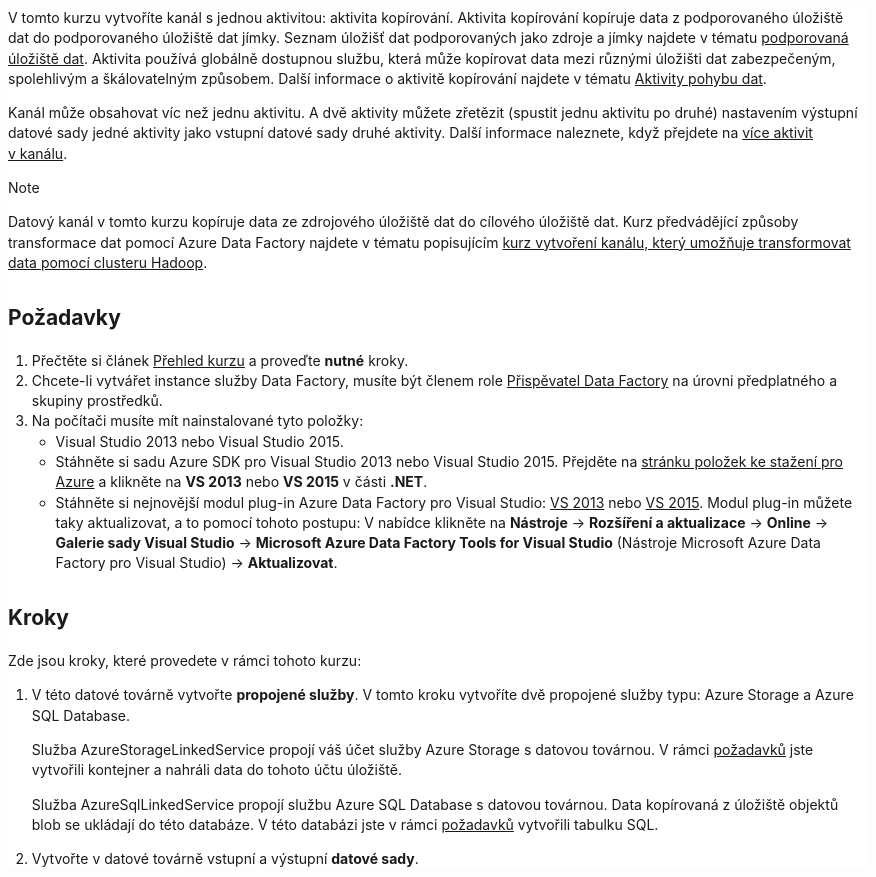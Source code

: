 V tomto kurzu vytvoříte kanál s jednou aktivitou: aktivita kopírování. Aktivita kopírování kopíruje data z podporovaného úložiště dat do podporovaného úložiště dat jímky. Seznam úložišť dat podporovaných jako zdroje a jímky najdete v tématu [podporovaná úložiště dat](data-factory-data-movement-activities.md#supported-data-stores-and-formats). Aktivita používá globálně dostupnou službu, která může kopírovat data mezi různými úložišti dat zabezpečeným, spolehlivým a škálovatelným způsobem. Další informace o aktivitě kopírování najdete v tématu [Aktivity pohybu dat](data-factory-data-movement-activities.md).

Kanál může obsahovat víc než jednu aktivitu. A dvě aktivity můžete zřetězit (spustit jednu aktivitu po druhé) nastavením výstupní datové sady jedné aktivity jako vstupní datové sady druhé aktivity. Další informace naleznete, když přejdete na [více aktivit v kanálu](data-factory-scheduling-and-execution.md#multiple-activities-in-a-pipeline).

> [!NOTE] 
> Datový kanál v tomto kurzu kopíruje data ze zdrojového úložiště dat do cílového úložiště dat. Kurz předvádějící způsoby transformace dat pomocí Azure Data Factory najdete v tématu popisujícím [kurz vytvoření kanálu, který umožňuje transformovat data pomocí clusteru Hadoop](data-factory-build-your-first-pipeline.md).

## <a name="prerequisites"></a>Požadavky
1. Přečtěte si článek [Přehled kurzu](data-factory-copy-data-from-azure-blob-storage-to-sql-database.md) a proveďte **nutné** kroky.       
2. Chcete-li vytvářet instance služby Data Factory, musíte být členem role [Přispěvatel Data Factory](../../role-based-access-control/built-in-roles.md#data-factory-contributor) na úrovni předplatného a skupiny prostředků.
3. Na počítači musíte mít nainstalované tyto položky: 
   * Visual Studio 2013 nebo Visual Studio 2015.
   * Stáhněte si sadu Azure SDK pro Visual Studio 2013 nebo Visual Studio 2015. Přejděte na [stránku položek ke stažení pro Azure](https://azure.microsoft.com/downloads/) a klikněte na **VS 2013** nebo **VS 2015** v části **.NET**.
   * Stáhněte si nejnovější modul plug-in Azure Data Factory pro Visual Studio: [VS 2013](https://visualstudiogallery.msdn.microsoft.com/754d998c-8f92-4aa7-835b-e89c8c954aa5) nebo [VS 2015](https://visualstudiogallery.msdn.microsoft.com/371a4cf9-0093-40fa-b7dd-be3c74f49005). Modul plug-in můžete taky aktualizovat, a to pomocí tohoto postupu: V nabídce klikněte na **Nástroje** -> **Rozšíření a aktualizace** -> **Online** -> **Galerie sady Visual Studio** -> **Microsoft Azure Data Factory Tools for Visual Studio** (Nástroje Microsoft Azure Data Factory pro Visual Studio) -> **Aktualizovat**.

## <a name="steps"></a>Kroky
Zde jsou kroky, které provedete v rámci tohoto kurzu:

1. V této datové továrně vytvořte **propojené služby**. V tomto kroku vytvoříte dvě propojené služby typu: Azure Storage a Azure SQL Database. 
    
    Služba AzureStorageLinkedService propojí váš účet služby Azure Storage s datovou továrnou. V rámci [požadavků](data-factory-copy-data-from-azure-blob-storage-to-sql-database.md) jste vytvořili kontejner a nahráli data do tohoto účtu úložiště.   

    Služba AzureSqlLinkedService propojí službu Azure SQL Database s datovou továrnou. Data kopírovaná z úložiště objektů blob se ukládají do této databáze. V této databázi jste v rámci [požadavků](data-factory-copy-data-from-azure-blob-storage-to-sql-database.md) vytvořili tabulku SQL.     
2. Vytvořte v datové továrně vstupní a výstupní **datové sady**.  
    